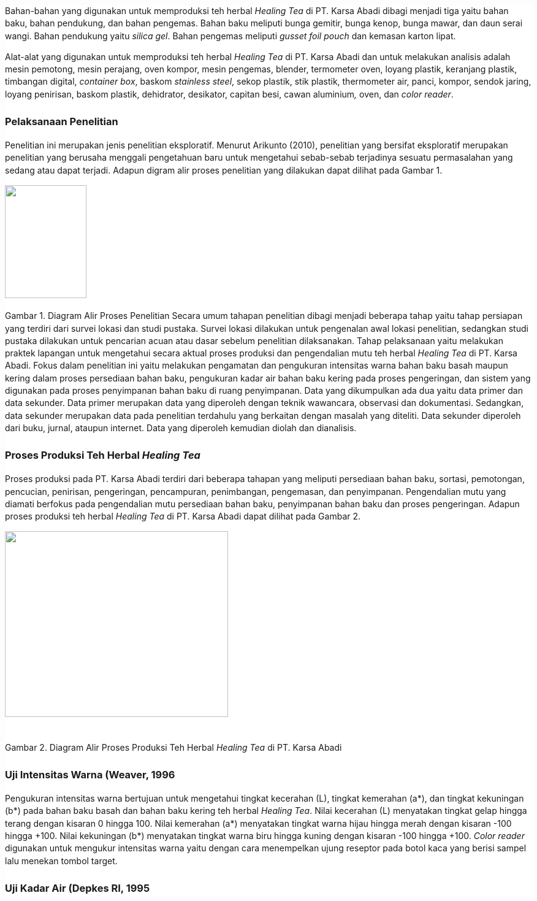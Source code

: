 <p><span class="font7">Bahan-bahan yang digunakan untuk memproduksi teh herbal </span><span class="font7" style="font-style:italic;">Healing Tea</span><span class="font7"> di PT. Karsa Abadi dibagi menjadi tiga yaitu bahan baku, bahan pendukung, dan bahan pengemas. Bahan baku meliputi bunga gemitir, bunga kenop, bunga mawar, dan daun serai wangi. Bahan pendukung yaitu </span><span class="font7" style="font-style:italic;">silica gel</span><span class="font7">. Bahan pengemas meliputi </span><span class="font7" style="font-style:italic;">gusset foil pouch</span><span class="font7"> dan kemasan karton lipat.</span></p>
<p><span class="font7">Alat-alat yang digunakan untuk memproduksi teh herbal </span><span class="font7" style="font-style:italic;">Healing Tea</span><span class="font7"> di PT. Karsa Abadi dan untuk melakukan analisis adalah mesin pemotong, mesin perajang, oven kompor, mesin pengemas, blender, termometer oven, loyang plastik, keranjang plastik, timbangan digital, </span><span class="font7" style="font-style:italic;">container box</span><span class="font7">, baskom </span><span class="font7" style="font-style:italic;">stainless steel</span><span class="font7">, sekop plastik, stik plastik, thermometer air, panci, kompor, sendok jaring, loyang penirisan, baskom plastik, dehidrator, desikator, capitan besi, cawan aluminium</span><span class="font7" style="font-style:italic;">,</span><span class="font7"> oven, dan </span><span class="font7" style="font-style:italic;">color reader</span><span class="font7">.</span></p>
<h3><a name="bookmark10"></a><span class="font7" style="font-weight:bold;"><a name="bookmark11"></a>Pelaksanaan Penelitian</span></h3>
<p><span class="font7">Penelitian ini merupakan jenis penelitian eksploratif. Menurut Arikunto (2010), penelitian yang bersifat eksploratif merupakan penelitian yang berusaha menggali pengetahuan baru untuk mengetahui sebab-sebab terjadinya sesuatu permasalahan yang sedang atau dapat terjadi. Adapun digram alir proses penelitian yang dilakukan dapat dilihat pada Gambar 1.</span></p><img src="https://jurnal.harianregional.com/media/99527-1.png" alt="" style="width:100pt;height:138pt;">
<p><span class="font7">Gambar 1. Diagram Alir Proses Penelitian Secara umum tahapan penelitian dibagi menjadi beberapa tahap yaitu tahap persiapan yang terdiri dari survei lokasi dan studi pustaka. Survei lokasi dilakukan untuk pengenalan awal lokasi penelitian, sedangkan studi pustaka dilakukan untuk pencarian acuan atau dasar sebelum penelitian dilaksanakan. Tahap pelaksanaan yaitu melakukan praktek lapangan untuk mengetahui secara aktual proses produksi dan pengendalian mutu teh herbal </span><span class="font7" style="font-style:italic;">Healing Tea</span><span class="font7"> di PT. Karsa Abadi. Fokus dalam penelitian ini yaitu melakukan pengamatan dan pengukuran intensitas warna bahan baku basah maupun kering dalam proses persediaan bahan baku, pengukuran kadar air bahan baku kering pada proses pengeringan, dan sistem yang digunakan pada proses penyimpanan bahan baku di ruang penyimpanan. Data yang dikumpulkan ada dua yaitu data primer dan data sekunder. Data primer merupakan data yang diperoleh dengan teknik wawancara, observasi dan dokumentasi. Sedangkan, data sekunder merupakan data pada penelitian terdahulu yang berkaitan dengan masalah yang diteliti. Data sekunder diperoleh dari buku, jurnal, ataupun internet. Data yang diperoleh kemudian diolah dan dianalisis.</span></p>
<h3><a name="bookmark12"></a><span class="font7" style="font-weight:bold;"><a name="bookmark13"></a>Proses Produksi Teh Herbal </span><span class="font7" style="font-weight:bold;font-style:italic;">Healing Tea</span></h3>
<p><span class="font7">Proses produksi pada PT. Karsa Abadi terdiri dari beberapa tahapan yang meliputi persediaan bahan baku, sortasi, pemotongan, pencucian, penirisan, pengeringan, pencampuran, penimbangan, pengemasan, dan penyimpanan. Pengendalian mutu yang diamati berfokus pada pengendalian mutu persediaan bahan baku, penyimpanan bahan baku dan proses pengeringan. Adapun proses produksi teh herbal </span><span class="font7" style="font-style:italic;">Healing Tea</span><span class="font7"> di PT. Karsa Abadi dapat dilihat pada Gambar 2.</span></p>
<div><img src="https://jurnal.harianregional.com/media/99527-2.png" alt="" style="width:273pt;height:227pt;">
</div><br clear="all">
<p><span class="font7">Gambar 2. Diagram Alir Proses Produksi Teh Herbal </span><span class="font7" style="font-style:italic;">Healing Tea</span><span class="font7"> di PT. Karsa Abadi</span></p>
<div>
<h3><a name="bookmark14"></a><span class="font7" style="font-weight:bold;"><a name="bookmark15"></a>Uji Intensitas Warna (Weaver, 1996</span></h3>
<p><span class="font7">Pengukuran intensitas warna bertujuan untuk mengetahui tingkat kecerahan (L), tingkat kemerahan (a*), dan tingkat kekuningan (b*) pada bahan baku basah dan bahan baku kering teh herbal </span><span class="font7" style="font-style:italic;">Healing Tea</span><span class="font7">. Nilai kecerahan (L) menyatakan tingkat gelap hingga terang dengan kisaran 0 hingga 100. Nilai kemerahan (a*) menyatakan tingkat warna hijau hingga merah dengan kisaran -100 hingga +100. Nilai kekuningan (b*) menyatakan tingkat warna biru hingga kuning dengan kisaran -100 hingga +100. </span><span class="font7" style="font-style:italic;">Color reader </span><span class="font7">digunakan untuk mengukur intensitas warna yaitu dengan cara menempelkan ujung reseptor pada botol kaca yang berisi sampel lalu menekan tombol target.</span></p>
<h3><a name="bookmark16"></a><span class="font7" style="font-weight:bold;"><a name="bookmark17"></a>Uji Kadar Air (Depkes RI, 1995</span></h3>